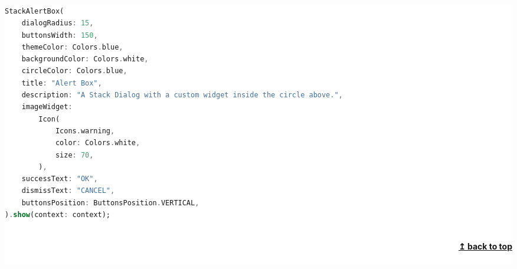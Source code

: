 ```dart 
StackAlertBox(
    dialogRadius: 15,
    buttonsWidth: 150,
    themeColor: Colors.blue,
    backgroundColor: Colors.white,
    circleColor: Colors.blue,
    title: "Alert Box",
    description: "A Stack Dialog with a custom widget inside the circle above.",
    imageWidget:
        Icon(
            Icons.warning,
            color: Colors.white,
            size: 70,
        ),
    successText: "OK",
    dismissText: "CANCEL",
    buttonsPosition: ButtonsPosition.VERTICAL,
).show(context: context);
```
<br/>
<div align="right">
    <b><a href="#table-of-content-">↥ back to top</a></b>
</div>
<br/>
